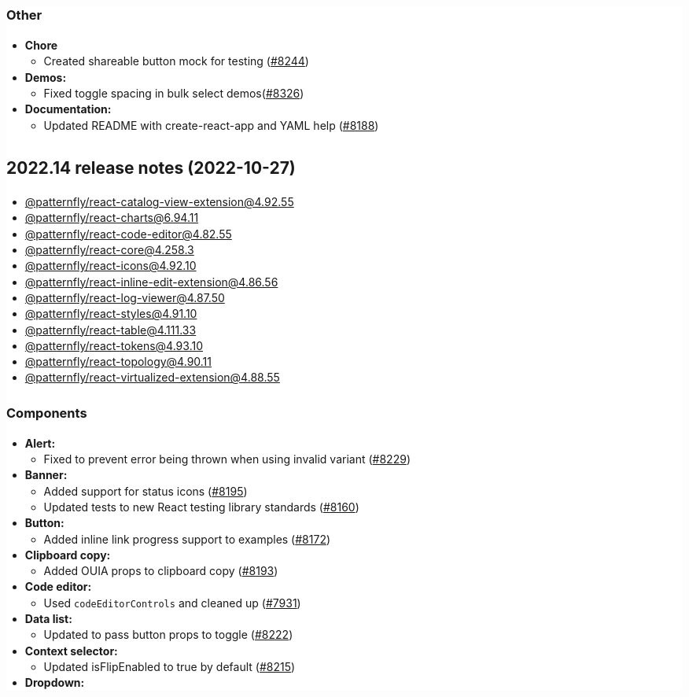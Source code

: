 ### Other
- **Chore**
  - Created shareable button mock for testing ([#8244](https://github.com/patternfly/patternfly-react/pull/8244))
- **Demos:**
  - Fixed toggle spacing in bulk select demos([#8326](https://github.com/patternfly/patternfly-react/pull/8326))
- **Documentation:**
  - Updated README with create-react-app and YAML help ([#8188](https://github.com/patternfly/patternfly-react/pull/8188))

## 2022.14 release notes (2022-10-27)
- [@patternfly/react-catalog-view-extension@4.92.55](https://www.npmjs.com/package/@patternfly/react-catalog-view-extension/v/4.92.55)
- [@patternfly/react-charts@6.94.11](https://www.npmjs.com/package/@patternfly/react-charts/v/6.94.11)
- [@patternfly/react-code-editor@4.82.55](https://www.npmjs.com/package/@patternfly/react-code-editor/v/4.82.55)
- [@patternfly/react-core@4.258.3](https://www.npmjs.com/package/@patternfly/react-core/v/4.258.3)
- [@patternfly/react-icons@4.92.10](https://www.npmjs.com/package/@patternfly/react-icons/v/4.92.10)
- [@patternfly/react-inline-edit-extension@4.86.56](https://www.npmjs.com/package/@patternfly/react-inline-edit-extension/v/4.86.56)
- [@patternfly/react-log-viewer@4.87.50](https://www.npmjs.com/package/@patternfly/react-log-viewer/v/4.87.50)
- [@patternfly/react-styles@4.91.10](https://www.npmjs.com/package/@patternfly/react-styles/v/4.91.10)
- [@patternfly/react-table@4.111.33](https://www.npmjs.com/package/@patternfly/react-table/v/4.111.33)
- [@patternfly/react-tokens@4.93.10](https://www.npmjs.com/package/@patternfly/react-tokens/v/4.93.10)
- [@patternfly/react-topology@4.90.11](https://www.npmjs.com/package/@patternfly/react-topology/v/4.90.10)
- [@patternfly/react-virtualized-extension@4.88.55](https://www.npmjs.com/package/@patternfly/react-virtualized-extension/v/4.88.55)

### Components
- **Alert:**
  - Fixed to prevent error being thrown when using invalid variant ([#8229](https://github.com/patternfly/patternfly-react/pull/8229))
- **Banner:**
  - Added support for status icons ([#8195](https://github.com/patternfly/patternfly-react/pull/8195))
  - Updated tests to new React testing library standards ([#8160](https://github.com/patternfly/patternfly-react/pull/8160))
- **Button:**
  - Added inline link progress support to examples ([#8172](https://github.com/patternfly/patternfly-react/pull/8172))
- **Clipboard copy:**
  - Added OUIA props to clipboard copy ([#8193](https://github.com/patternfly/patternfly-react/pull/8193))
- **Code editor:**
  - Used `codeEditorControls` and cleaned up ([#7931](https://github.com/patternfly/patternfly-react/pull/7931))
- **Data list:**
  - Updated to pass button props to toggle ([#8222](https://github.com/patternfly/patternfly-react/pull/8222))
- **Context selector:**
  - Updated isFlipEnabled to true by default ([#8215](https://github.com/patternfly/patternfly-react/pull/8215))
- **Dropdown:**